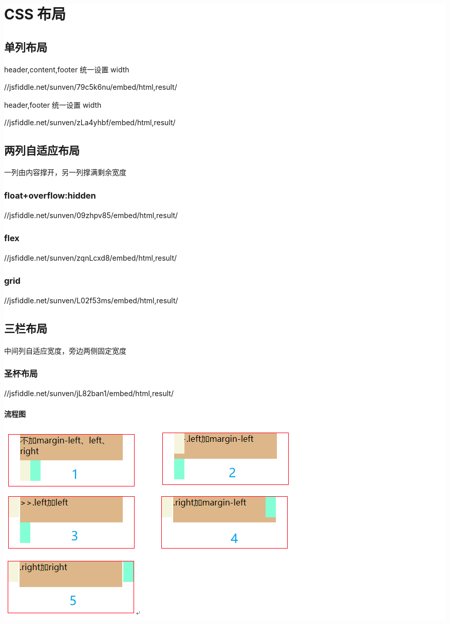# CSS 布局

## 单列布局

header,content,footer 统一设置 width

<Jsfiddle>//jsfiddle.net/sunven/79c5k6nu/embed/html,result/</Jsfiddle>

header,footer 统一设置 width

<Jsfiddle>//jsfiddle.net/sunven/zLa4yhbf/embed/html,result/</Jsfiddle>

## 两列自适应布局

一列由内容撑开，另一列撑满剩余宽度

### float+overflow:hidden

<Jsfiddle>//jsfiddle.net/sunven/09zhpv85/embed/html,result/</Jsfiddle>

### flex

<Jsfiddle>//jsfiddle.net/sunven/zqnLcxd8/embed/html,result/</Jsfiddle>

### grid

<Jsfiddle>//jsfiddle.net/sunven/L02f53ms/embed/html,result/</Jsfiddle>

## 三栏布局

中间列自适应宽度，旁边两侧固定宽度

### 圣杯布局

<Jsfiddle>//jsfiddle.net/sunven/jL82ban1/embed/html,result/</Jsfiddle>

#### 流程图

![image](./images/cssshengbei0201812071033430680.png)
